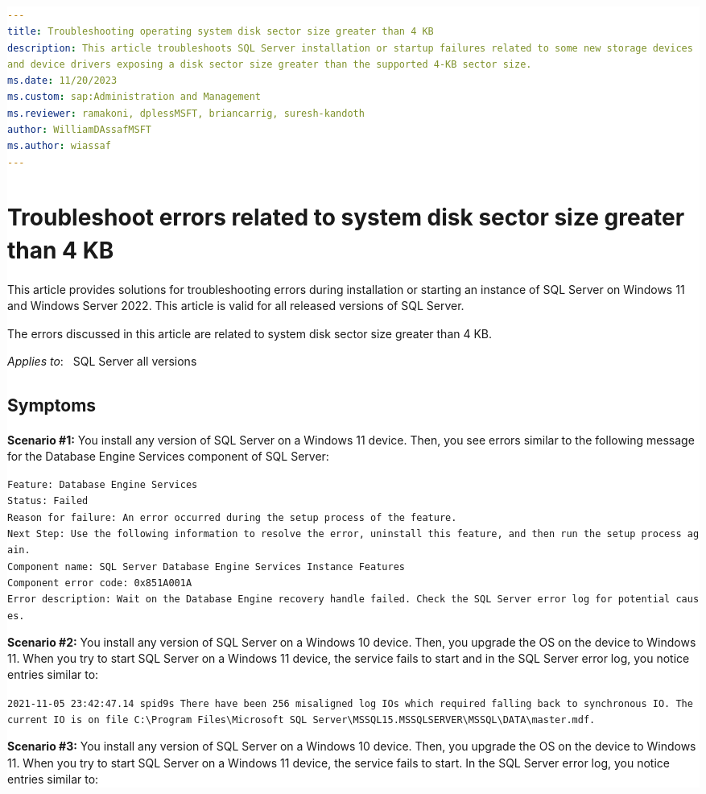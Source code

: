 ```yaml
---
title: Troubleshooting operating system disk sector size greater than 4 KB
description: This article troubleshoots SQL Server installation or startup failures related to some new storage devices and device drivers exposing a disk sector size greater than the supported 4-KB sector size.
ms.date: 11/20/2023
ms.custom: sap:Administration and Management
ms.reviewer: ramakoni, dplessMSFT, briancarrig, suresh-kandoth 
author: WilliamDAssafMSFT
ms.author: wiassaf
---
```


# Troubleshoot errors related to system disk sector size greater than 4 KB

This article provides solutions for troubleshooting errors during installation or starting an instance of SQL Server on Windows 11 and Windows Server 2022. This article is valid for all released versions of SQL Server.

The errors discussed in this article are related to system disk sector size greater than 4 KB.

_Applies to_: &nbsp; SQL Server all versions

## Symptoms

**Scenario #1:** You install any version of SQL Server on a Windows 11 device. Then, you see errors similar to the following message for the Database Engine Services component of SQL Server:

```output
Feature: Database Engine Services 
Status: Failed 
Reason for failure: An error occurred during the setup process of the feature. 
Next Step: Use the following information to resolve the error, uninstall this feature, and then run the setup process again. 
Component name: SQL Server Database Engine Services Instance Features 
Component error code: 0x851A001A 
Error description: Wait on the Database Engine recovery handle failed. Check the SQL Server error log for potential causes. 
```

**Scenario #2:** You install any version of SQL Server on a Windows 10 device. Then, you upgrade the OS on the device to Windows 11. When you try to start SQL Server on a Windows 11 device, the service fails to start and in the SQL Server error log, you notice entries similar to:

```output
2021-11-05 23:42:47.14 spid9s There have been 256 misaligned log IOs which required falling back to synchronous IO. The current IO is on file C:\Program Files\Microsoft SQL Server\MSSQL15.MSSQLSERVER\MSSQL\DATA\master.mdf. 
```

**Scenario #3:** You install any version of SQL Server on a Windows 10 device. Then, you upgrade the OS on the device to Windows 11. When you try to start SQL Server on a Windows 11 device, the service fails to start. In the SQL Server error log, you notice entries similar to:
